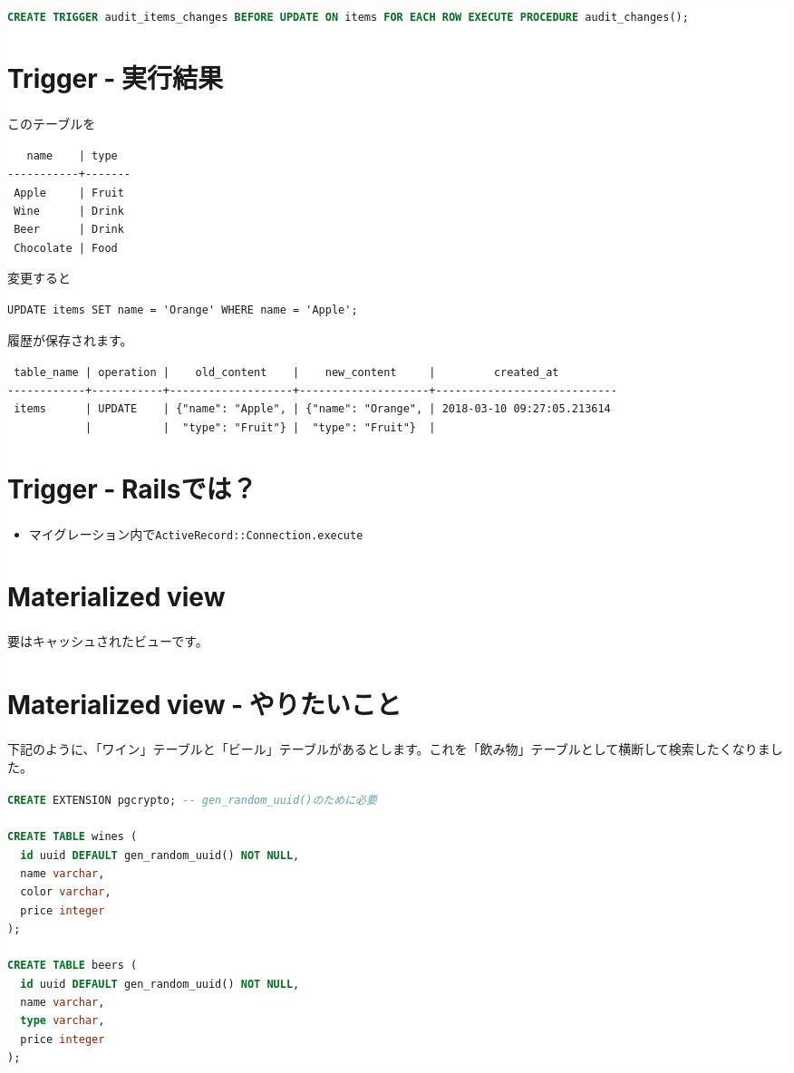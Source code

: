 ```sql
CREATE TRIGGER audit_items_changes BEFORE UPDATE ON items FOR EACH ROW EXECUTE PROCEDURE audit_changes();
```

# Trigger - 実行結果

このテーブルを
```
   name    | type
-----------+-------
 Apple     | Fruit
 Wine      | Drink
 Beer      | Drink
 Chocolate | Food
```

変更すると
```
UPDATE items SET name = 'Orange' WHERE name = 'Apple';
```

履歴が保存されます。
```
 table_name | operation |    old_content    |    new_content     |         created_at
------------+-----------+-------------------+--------------------+----------------------------
 items      | UPDATE    | {"name": "Apple", | {"name": "Orange", | 2018-03-10 09:27:05.213614
            |           |  "type": "Fruit"} |  "type": "Fruit"}  |
```

# Trigger - Railsでは？

- マイグレーション内で`ActiveRecord::Connection.execute`

# Materialized view

要はキャッシュされたビューです。

# Materialized view - やりたいこと

下記のように、「ワイン」テーブルと「ビール」テーブルがあるとします。これを「飲み物」テーブルとして横断して検索したくなりました。

```sql
CREATE EXTENSION pgcrypto; -- gen_random_uuid()のために必要

CREATE TABLE wines (
  id uuid DEFAULT gen_random_uuid() NOT NULL,
  name varchar,
  color varchar,
  price integer
);

CREATE TABLE beers (
  id uuid DEFAULT gen_random_uuid() NOT NULL,
  name varchar,
  type varchar,
  price integer
);
```
